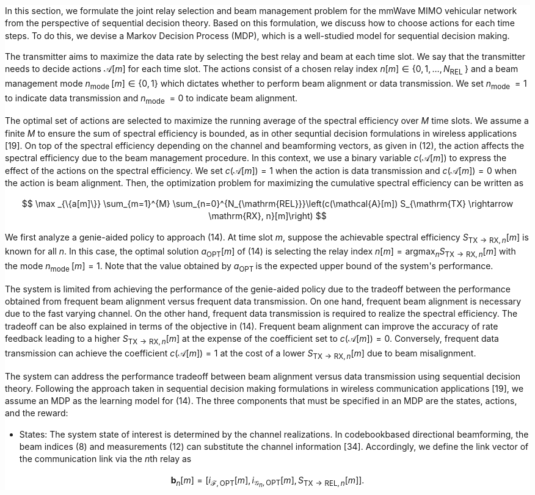 In this section, we formulate the joint relay selection and beam management problem for the mmWave MIMO vehicular network from the perspective of sequential decision theory. Based on this formulation, we discuss how to choose actions for each time steps. To do this, we devise a Markov Decision Process (MDP), which is a well-studied model for sequential decision making.

The transmitter aims to maximize the data rate by selecting the best relay and beam at each time slot. We say that the transmitter needs to decide actions $\mathcal{A}[m]$ for each time slot. The actions consist of a chosen relay index $n[m] \in\left\{0,1, \ldots, N_{\text {REL }}\right\}$ and a beam management mode $n_{\text {mode }}[m] \in\{0,1\}$ which dictates whether to perform beam alignment or data transmission. We set $n_{\text {mode }}=1$ to indicate data transmission and $n_{\text {mode }}=0$ to indicate beam alignment.

The optimal set of actions are selected to maximize the running average of the spectral efficiency over $M$ time slots. We assume a finite $M$ to ensure the sum of spectral efficiency is bounded, as in other sequntial decision formulations in wireless applications [19]. On top of the spectral efficiency depending on the channel and beamforming vectors, as given in (12), the action affects the spectral efficiency due to the beam management procedure. In this context, we use a binary variable $c(\mathcal{A}[m])$ to express the effect of the actions on the spectral efficiency. We set $c(\mathcal{A}[m])=1$ when the action is data transmission and $c(\mathcal{A}[m])=0$ when the action is beam alignment. Then, the optimization problem for maximizing the cumulative spectral efficiency can be written as

$$
\max _{\{a[m]\}} \sum_{m=1}^{M} \sum_{n=0}^{N_{\mathrm{REL}}}\left(c(\mathcal{A}[m]) S_{\mathrm{TX} \rightarrow \mathrm{RX}, n}[m]\right)
$$

We first analyze a genie-aided policy to approach (14). At time slot $m$, suppose the achievable spectral efficiency $S_{\mathrm{TX} \rightarrow \mathrm{RX}, n}[m]$ is known for all $n$. In this case, the optimal solution $a_{\mathrm{OPT}}[m]$ of (14) is selecting the relay index $n[m]=\operatorname{argmax}_{n} S_{\mathrm{TX} \rightarrow \mathrm{RX}, n}[m]$ with the mode $n_{\text {mode }}[m]=1$. Note that the value obtained by $a_{\text {OPT }}$ is the expected upper bound of the system's performance.

The system is limited from achieving the performance of the genie-aided policy due to the tradeoff between the performance obtained from frequent beam alignment versus frequent data transmission. On one hand, frequent beam alignment is necessary due to the fast varying channel. On the other hand, frequent data transmission is required to realize the spectral efficiency. The tradeoff can be also explained in terms of the objective in (14). Frequent beam alignment can improve the accuracy of rate feedback leading to a higher $S_{\mathrm{TX} \rightarrow \mathrm{RX}, n}[m]$ at the expense of the coefficient set to $c(\mathcal{A}[m])=0$. Conversely, frequent data transmission can achieve the coefficient $c(\mathcal{A}[m])=1$ at the cost of a lower $S_{\mathrm{TX} \rightarrow \mathrm{RX}, n}[m]$ due to beam misalignment.

The system can address the performance tradeoff between beam alignment versus data transmission using sequential decision theory. Following the approach taken in sequential decision making formulations in wireless communication applications [19], we assume an MDP as the learning model for (14). The three components that must be specified in an MDP are the states, actions, and the reward:

- States: The system state of interest is determined by the channel realizations. In codebookbased directional beamforming, the beam indices (8) and measurements (12) can substitute the channel information [34]. Accordingly, we define the link vector of the communication
link via the $n$th relay as

$$
\mathbf{b}_{n}[m]=\left[i_{\mathcal{F}, \mathrm{OPT}}[m], i_{\mathcal{G}_{n}, \mathrm{OPT}}[m], S_{\mathrm{TX} \rightarrow \mathrm{REL}, n}[m]\right] .
$$


[^0]:    Dohyun Kim is with the Wireless Networking and Communications Group, the University of Texas at Austin, TX 787121687, USA (e-mail: dohyun.kim@utexas.edu). Miguel R. Castellanos and Robert W. Heath Jr. are with the Department of Electrical and Computer Engineering, North Carolina State University, 890 Oval Dr., Raleigh, NC 27606 USA (email: \{mrcastel, rwheathjr $\}$ ncsu.edu). This work was partially supported by the U.S. Army Research Labs under grant W911NF-19-1-0221 and by the National Science Foundation under grant No. NSF-EECS-2153698.